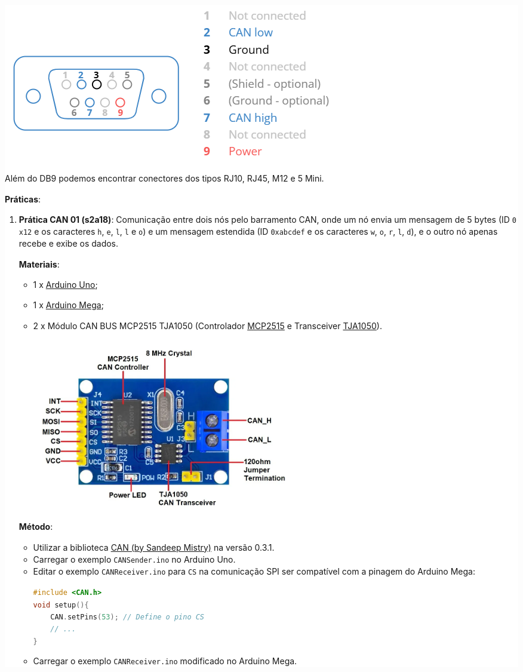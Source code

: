 ![alt text](docs/imgs/conector_DB9_can.png)

Além do DB9 podemos encontrar conectores dos tipos RJ10, RJ45, M12 e 5 Mini.

**Práticas**:

1. **Prática CAN 01 (s2a18)**: Comunicação entre dois nós pelo barramento CAN, onde um nó envia um mensagem de 5 bytes (ID `0x12` e os caracteres `h`, `e`, `l`, `l` e `o`) e um mensagem estendida (ID `0xabcdef` e os caracteres `w`, `o`, `r`, `l`, `d`),  e o outro nó apenas recebe e exibe os dados.

    **Materiais**: 
    - 1 x [Arduino Uno](https://docs.arduino.cc/hardware/uno-rev3/);
    - 1 x [Arduino Mega](https://docs.arduino.cc/hardware/mega-2560/);
    - 2 x Módulo CAN BUS MCP2515 TJA1050 (Controlador [MCP2515](https://ww1.microchip.com/downloads/en/DeviceDoc/MCP2515-Stand-Alone-CAN-Controller-with-SPI-20001801J.pdf) e Transceiver [TJA1050](https://hfo.pl/pdf/T/tja1050.pdf)).

        ![alt text](docs/imgs/modulo_can_mcp2515_tja1050.png)

    **Método**:
    - Utilizar a biblioteca [CAN (by Sandeep Mistry)](https://github.com/sandeepmistry/arduino-CAN) na versão 0.3.1.
    - Carregar o exemplo `CANSender.ino` no Arduino Uno.
    - Editar o exemplo `CANReceiver.ino` para `CS` na comunicação SPI ser compatível com a pinagem do Arduino Mega:
        ~~~c
        #include <CAN.h>
        void setup(){
            CAN.setPins(53); // Define o pino CS
            // ...
        }
        ~~~
    - Carregar o exemplo `CANReceiver.ino` modificado no Arduino Mega.
